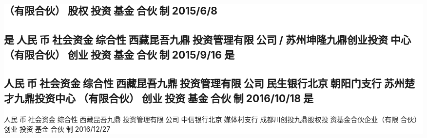 （有限合伙）
股权
投资
基金
合伙
制
2015/6/8
-
是
人民
币
社会资金
综合性
西藏昆吾九鼎
投资管理有限
公司
/
苏州坤隆九鼎创业投资
中心（有限合伙）
创业
投资
基金
合伙
制
2015/9/16
是
-
人民
币
社会资金
综合性
西藏昆吾九鼎
投资管理有限
公司
民生银行北京
朝阳门支行
苏州楚才九鼎投资中心
（有限合伙）
创业
投资
基金
合伙
制
2016/10/18
是
-
人民
币
社会资金
综合性
西藏昆吾九鼎
投资管理有限
公司
中信银行北京
媒体村支行
成都川创投九鼎股权投
资基金合伙企业（有限
合伙）
创业
投资
基金
合伙
制
2016/12/27